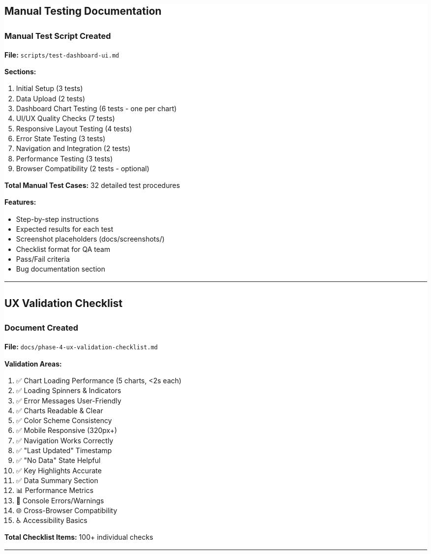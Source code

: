 
## Manual Testing Documentation

### Manual Test Script Created
**File:** `scripts/test-dashboard-ui.md`

**Sections:**
1. Initial Setup (3 tests)
2. Data Upload (2 tests)
3. Dashboard Chart Testing (6 tests - one per chart)
4. UI/UX Quality Checks (7 tests)
5. Responsive Layout Testing (4 tests)
6. Error State Testing (3 tests)
7. Navigation and Integration (2 tests)
8. Performance Testing (3 tests)
9. Browser Compatibility (2 tests - optional)

**Total Manual Test Cases:** 32 detailed test procedures

**Features:**
- Step-by-step instructions
- Expected results for each test
- Screenshot placeholders (docs/screenshots/)
- Checklist format for QA team
- Pass/Fail criteria
- Bug documentation section

---

## UX Validation Checklist

### Document Created
**File:** `docs/phase-4-ux-validation-checklist.md`

**Validation Areas:**
1. ✅ Chart Loading Performance (5 charts, <2s each)
2. ✅ Loading Spinners & Indicators
3. ✅ Error Messages User-Friendly
4. ✅ Charts Readable & Clear
5. ✅ Color Scheme Consistency
6. ✅ Mobile Responsive (320px+)
7. ✅ Navigation Works Correctly
8. ✅ "Last Updated" Timestamp
9. ✅ "No Data" State Helpful
10. ✅ Key Highlights Accurate
11. ✅ Data Summary Section
12. 📊 Performance Metrics
13. 🐛 Console Errors/Warnings
14. 🌐 Cross-Browser Compatibility
15. ♿ Accessibility Basics

**Total Checklist Items:** 100+ individual checks

---